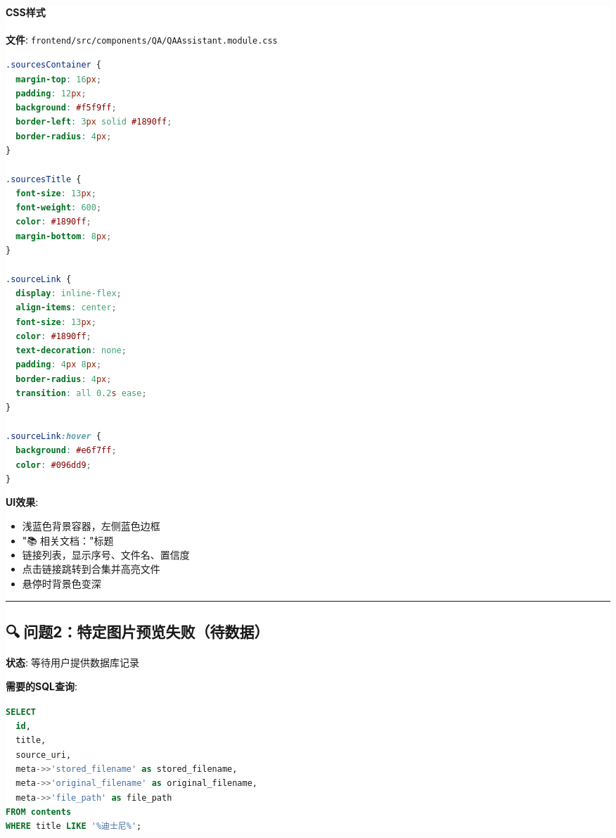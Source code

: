 #### CSS样式
**文件**: `frontend/src/components/QA/QAAssistant.module.css`

```css
.sourcesContainer {
  margin-top: 16px;
  padding: 12px;
  background: #f5f9ff;
  border-left: 3px solid #1890ff;
  border-radius: 4px;
}

.sourcesTitle {
  font-size: 13px;
  font-weight: 600;
  color: #1890ff;
  margin-bottom: 8px;
}

.sourceLink {
  display: inline-flex;
  align-items: center;
  font-size: 13px;
  color: #1890ff;
  text-decoration: none;
  padding: 4px 8px;
  border-radius: 4px;
  transition: all 0.2s ease;
}

.sourceLink:hover {
  background: #e6f7ff;
  color: #096dd9;
}
```

**UI效果**:
- 浅蓝色背景容器，左侧蓝色边框
- "📚 相关文档："标题
- 链接列表，显示序号、文件名、置信度
- 点击链接跳转到合集并高亮文件
- 悬停时背景色变深

---

## 🔍 **问题2：特定图片预览失败（待数据）**

**状态**: 等待用户提供数据库记录

**需要的SQL查询**:
```sql
SELECT 
  id, 
  title, 
  source_uri, 
  meta->>'stored_filename' as stored_filename,
  meta->>'original_filename' as original_filename,
  meta->>'file_path' as file_path
FROM contents
WHERE title LIKE '%迪士尼%';
```
